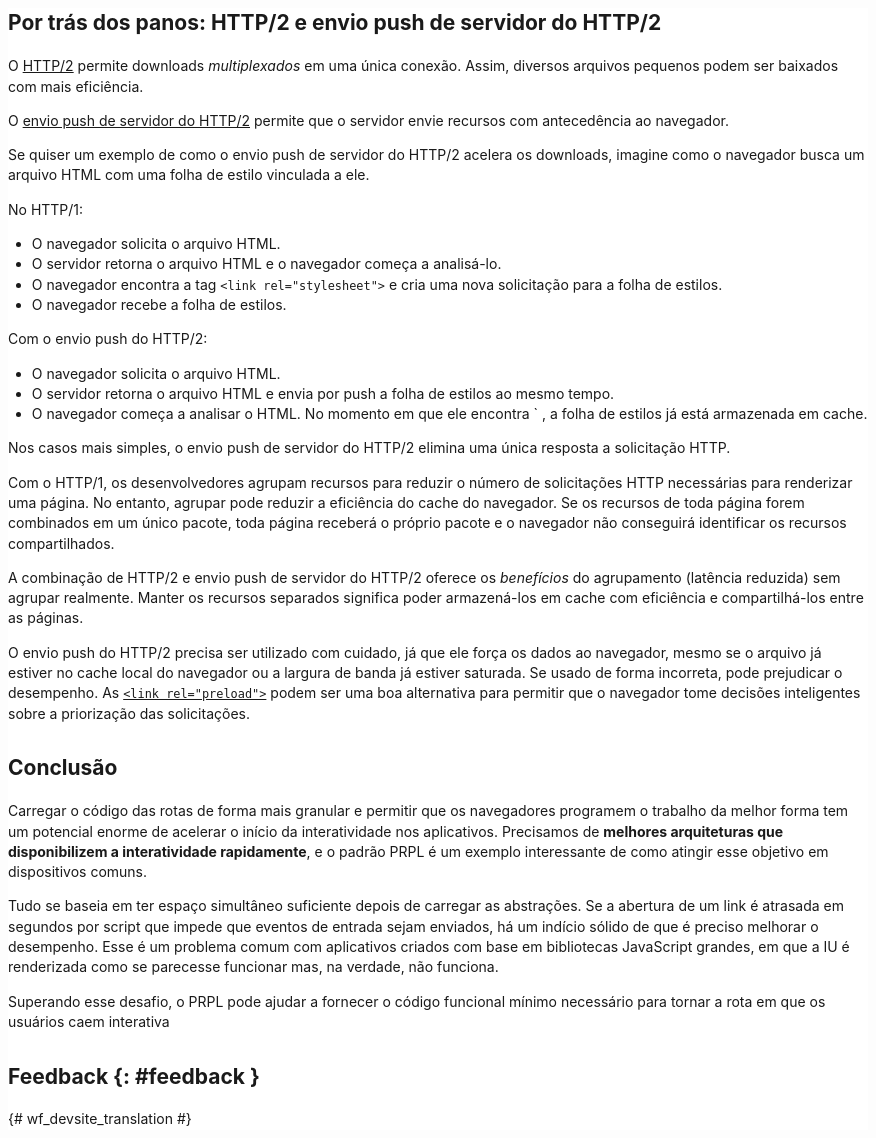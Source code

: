 ## Por trás dos panos: HTTP/2 e envio push de servidor do HTTP/2

O [HTTP/2](/web/fundamentals/performance/http2/) permite downloads *multiplexados* em uma única conexão. Assim, diversos arquivos pequenos podem ser baixados com mais eficiência.

O [envio push de servidor do HTTP/2](/web/fundamentals/performance/http2/#server-push) permite que o servidor envie recursos com antecedência ao navegador.

Se quiser um exemplo de como o envio push de servidor do HTTP/2 acelera os downloads, imagine como o navegador busca um arquivo HTML com uma folha de estilo vinculada a ele.

No HTTP/1:

* O navegador solicita o arquivo HTML.
* O servidor retorna o arquivo HTML e o navegador começa a analisá-lo.
* O navegador encontra a tag `<link rel="stylesheet">` e cria uma nova solicitação para a folha de estilos.
* O navegador recebe a folha de estilos.

Com o envio push do HTTP/2:

* O navegador solicita o arquivo HTML.
* O servidor retorna o arquivo HTML e envia por push a folha de estilos ao mesmo tempo.
* O navegador começa a analisar o HTML. No momento em que ele encontra `<link
rel="stylesheet" />
    , a folha de estilos já está armazena﻿da em cache.

Nos casos mais simples, o envio push de servidor do HTTP/2 elimina uma única resposta a solicitação HTTP.

Com o HTTP/1, os desenvolvedores agrupam recursos para reduzir o número de solicitações HTTP necessárias para renderizar uma página. No entanto, agrupar pode reduzir a eficiência do cache do navegador. Se os recursos de toda página forem combinados em um único pacote, toda página receberá o próprio pacote e o navegador não conseguirá identificar os recursos compartilhados.

A combinação de HTTP/2 e envio push de servidor do HTTP/2 oferece os *benefícios* do agrupamento (latência reduzida) sem agrupar realmente. Manter os recursos separados significa poder armazená-los em cache com eficiência e compartilhá-los entre as páginas.

O envio push do HTTP/2 precisa ser utilizado com cuidado, já que ele força os dados ao navegador, mesmo se o arquivo já estiver no cache local do navegador ou a largura de banda já estiver saturada. Se usado de forma incorreta, pode prejudicar o desempenho. As [`<link rel="preload">`](/web/updates/2016/03/link-rel-preload) podem ser uma boa alternativa para permitir que o navegador tome decisões inteligentes sobre a priorização das solicitações.

## Conclusão

Carregar o código das rotas de forma mais granular e permitir que os navegadores programem o trabalho da melhor forma tem um potencial enorme de acelerar o início da interatividade nos aplicativos. Precisamos de **melhores arquiteturas que disponibilizem a interatividade rapidamente**, e o padrão PRPL é um exemplo interessante de como atingir esse objetivo em dispositivos comuns.

Tudo se baseia em ter espaço simultâneo suficiente depois de carregar as abstrações. Se a abertura de um link é atrasada em segundos por script que impede que eventos de entrada sejam enviados, há um indício sólido de que é preciso melhorar o desempenho. Esse é um problema comum com aplicativos criados com base em bibliotecas JavaScript grandes, em que a IU é renderizada como se parecesse funcionar mas, na verdade, não funciona.

Superando esse desafio, o PRPL pode ajudar a fornecer o código funcional mínimo necessário para tornar a rota em que os usuários caem interativa

## Feedback {: #feedback }

{# wf_devsite_translation #}